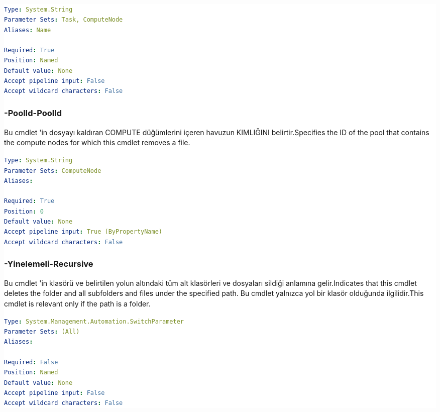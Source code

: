 ```yaml
Type: System.String
Parameter Sets: Task, ComputeNode
Aliases: Name

Required: True
Position: Named
Default value: None
Accept pipeline input: False
Accept wildcard characters: False
```

### <span data-ttu-id="b00a0-143">-PoolId</span><span class="sxs-lookup"><span data-stu-id="b00a0-143">-PoolId</span></span>
<span data-ttu-id="b00a0-144">Bu cmdlet 'in dosyayı kaldıran COMPUTE düğümlerini içeren havuzun KIMLIĞINI belirtir.</span><span class="sxs-lookup"><span data-stu-id="b00a0-144">Specifies the ID of the pool that contains the compute nodes for which this cmdlet removes a file.</span></span>

```yaml
Type: System.String
Parameter Sets: ComputeNode
Aliases:

Required: True
Position: 0
Default value: None
Accept pipeline input: True (ByPropertyName)
Accept wildcard characters: False
```

### <span data-ttu-id="b00a0-145">-Yinelemeli</span><span class="sxs-lookup"><span data-stu-id="b00a0-145">-Recursive</span></span>
<span data-ttu-id="b00a0-146">Bu cmdlet 'in klasörü ve belirtilen yolun altındaki tüm alt klasörleri ve dosyaları sildiği anlamına gelir.</span><span class="sxs-lookup"><span data-stu-id="b00a0-146">Indicates that this cmdlet deletes the folder and all subfolders and files under the specified path.</span></span>
<span data-ttu-id="b00a0-147">Bu cmdlet yalnızca yol bir klasör olduğunda ilgilidir.</span><span class="sxs-lookup"><span data-stu-id="b00a0-147">This cmdlet is relevant only if the path is a folder.</span></span>

```yaml
Type: System.Management.Automation.SwitchParameter
Parameter Sets: (All)
Aliases:

Required: False
Position: Named
Default value: None
Accept pipeline input: False
Accept wildcard characters: False
```

